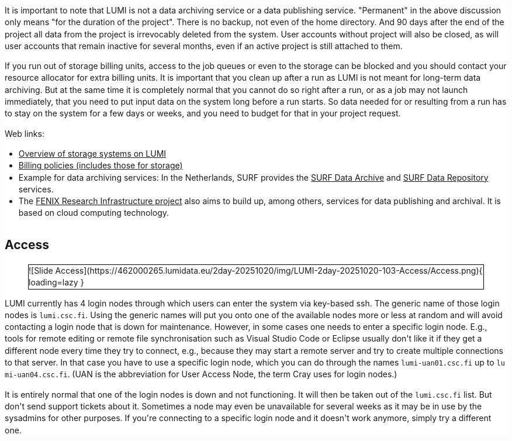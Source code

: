 It is important to note that LUMI is not a data archiving service or a data publishing
service. "Permanent" in the
above discussion only means "for the duration of the project". There is no backup, not even
of the home directory. And 90 days after the end of the project all data from the
project is irrevocably deleted from the system. User accounts without project will also
be closed, as will user accounts that remain inactive for several months, even if an
active project is still attached to them.




If you run out of storage billing units, access to the job queues or even to the storage 
can be blocked and you should contact your resource allocator for extra billing units.
It is important that you clean up after a run as LUMI is not meant for
long-term data archiving. But at the same time it is completely normal that you cannot do 
so right after a run, or as a job may not launch immediately, that you need to put input
data on the system long before a run starts. 
So data needed for or resulting from a run has to stay on the system for a few days or weeks,
and you need to budget for that in your project request.


Web links:

-   [Overview of storage systems on LUMI](https://docs.lumi-supercomputer.eu/storage/)
-   [Billing policies (includes those for storage)](https://docs.lumi-supercomputer.eu/runjobs/lumi_env/billing/#storage-billing)
-   Example for data archiving services: In the Netherlands, SURF provides the
    [SURF Data Archive](https://www.surf.nl/en/services/data-archive) and 
    [SURF Data Repository](https://www.surf.nl/en/services/surf-data-repository) services.
-   The [FENIX Research Infrastructure project](https://fenix-ri.eu/) also aims to build up,
    among others, services for data publishing and archival. It is based on cloud computing
    technology.


## Access

<figure markdown style="border: 1px solid #000">
  ![Slide Access](https://462000265.lumidata.eu/2day-20251020/img/LUMI-2day-20251020-103-Access/Access.png){ loading=lazy }
</figure>

LUMI currently has 4 login nodes through which users can enter the system via key-based ssh.
The generic name of those login nodes is `lumi.csc.fi`. Using the generic names will put you
onto one of the available nodes more or less at random and will avoid contacting a login node
that is down for maintenance. However, in some cases one needs to enter a specific login node. 
E.g., tools for remote editing or remote file synchronisation such as Visual Studio Code or Eclipse 
usually don't like it if they get a different node every time they try to connect, e.g., because 
they may start a remote server and try to create multiple connections to that server.
In that case you have to use a specific login node, which you can do through the names
`lumi-uan01.csc.fi` up to `lumi-uan04.csc.fi`. 
(UAN is the abbreviation for User Access Node, the term Cray uses for login nodes.)

It is entirely normal that one of the login nodes is down and not functioning. It will then be
taken out of the `lumi.csc.fi` list. But don't send support tickets about it. Sometimes a node may even
be unavailable for several weeks as it may be in use by the sysadmins for other purposes. If you're
connecting to a specific login node and it doesn't work anymore, simply try a different one.
